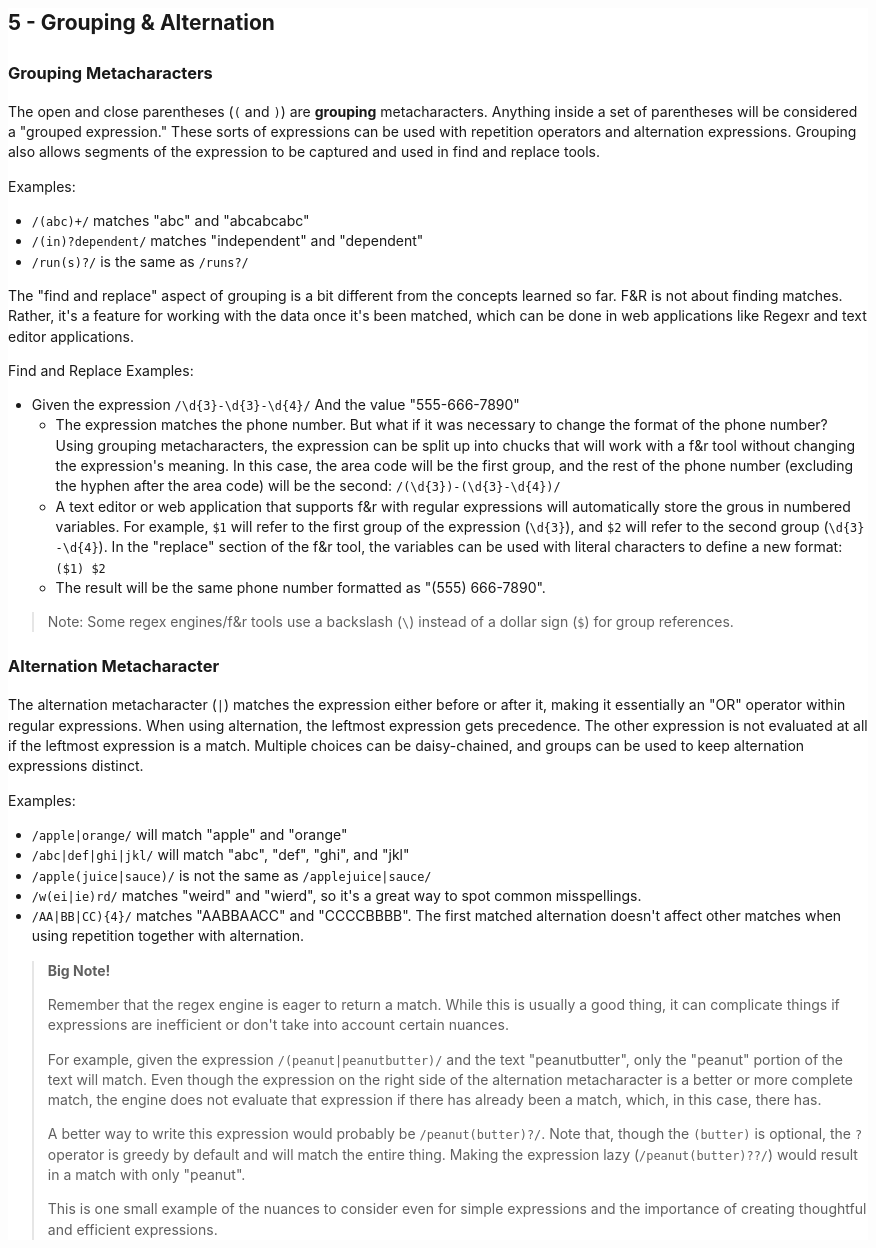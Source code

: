 
## 5 - Grouping & Alternation

### Grouping Metacharacters
The open and close parentheses (`(` and `)`) are **grouping** metacharacters. Anything inside a set of parentheses will be considered a "grouped expression." These sorts of expressions can be used with repetition operators and alternation expressions. Grouping also allows segments of the expression to be captured and used in find and replace tools.  

Examples: 
- `/(abc)+/` matches "abc" and "abcabcabc"
- `/(in)?dependent/` matches "independent" and "dependent"
- `/run(s)?/` is the same as `/runs?/`

The "find and replace" aspect of grouping is a bit different from the concepts learned so far. F&R is not about finding matches. Rather, it's a feature for working with the data once it's been matched, which can be done in web applications like Regexr and text editor applications. 

Find and Replace Examples: 
- Given the expression `/\d{3}-\d{3}-\d{4}/` And the value "555-666-7890" 
    - The expression matches the phone number. But what if it was necessary to change the format of the phone number? Using grouping metacharacters, the expression can be split up into chucks that will work with a f&r tool without changing the expression's meaning. In this case, the area code will be the first group, and the rest of the phone number (excluding the hyphen after the area code) will be the second: `/(\d{3})-(\d{3}-\d{4})/`
    - A text editor or web application that supports f&r with regular expressions will automatically store the grous in numbered variables. For example, `$1` will refer to the first group of the expression (`\d{3}`), and `$2` will refer to the second group (`\d{3}-\d{4}`). In the "replace" section of the f&r tool, the variables can be used with literal characters to define a new format: `($1) $2`
    - The result will be the same phone number formatted as "(555) 666-7890". 

> Note: Some regex engines/f&r tools use a backslash (`\`) instead of a dollar sign (`$`) for group references.  

### Alternation Metacharacter 
The alternation metacharacter (`|`) matches the expression either before or after it, making it essentially an "OR" operator within regular expressions. When using alternation, the leftmost expression gets precedence. The other expression is not evaluated at all if the leftmost expression is a match. Multiple choices can be daisy-chained, and groups can be used to keep alternation expressions distinct. 

Examples: 
- `/apple|orange/` will match "apple" and "orange" 
- `/abc|def|ghi|jkl/` will match "abc", "def", "ghi", and "jkl"
- `/apple(juice|sauce)/` is not the same as `/applejuice|sauce/`
- `/w(ei|ie)rd/` matches "weird" and "wierd", so it's a great way to spot common misspellings. 
- `/AA|BB|CC){4}/` matches "AABBAACC" and "CCCCBBBB". The first matched alternation doesn't affect other matches when using repetition together with alternation. 

> **Big Note!**
>
> Remember that the regex engine is eager to return a match. While this is usually a good thing, it can complicate things if expressions are inefficient or don't take into account certain nuances. 
>
> For example, given the expression `/(peanut|peanutbutter)/` and the text "peanutbutter", only the "peanut" portion of the text will match. Even though the expression on the right side of the alternation metacharacter is a better or more complete match, the engine does not evaluate that expression if there has already been a match, which, in this case, there has. 
>
> A better way to write this expression would probably be `/peanut(butter)?/`. Note that, though the `(butter)` is optional, the `?` operator is greedy by default and will match the entire thing. Making the expression lazy (`/peanut(butter)??/`) would result in a match with only "peanut". 
>
> This is one small example of the nuances to consider even for simple expressions and the importance of creating thoughtful and efficient expressions. 
